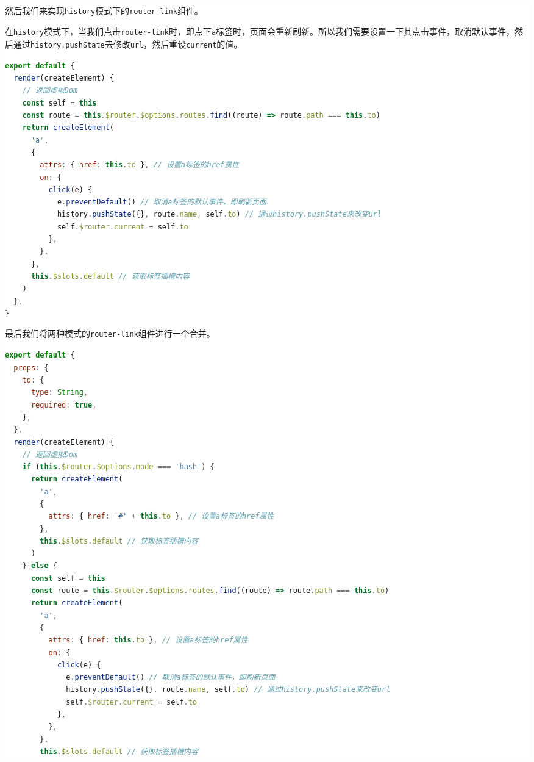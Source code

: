 
然后我们来实现`history`模式下的`router-link`组件。

在`history`模式下，当我们点击`router-link`时，即点下`a`标签时，页面会重新刷新。所以我们需要设置一下其点击事件，取消默认事件，然后通过`history.pushState`去修改`url`，然后重设`current`的值。

```javascript
export default {
  render(createElement) {
    // 返回虚拟Dom
    const self = this
    const route = this.$router.$options.routes.find((route) => route.path === this.to)
    return createElement(
      'a',
      {
        attrs: { href: this.to }, // 设置a标签的href属性
        on: {
          click(e) {
            e.preventDefault() // 取消a标签的默认事件，即刷新页面
            history.pushState({}, route.name, self.to) // 通过history.pushState来改变url
            self.$router.current = self.to
          },
        },
      },
      this.$slots.default // 获取标签插槽内容
    )
  },
}
```

最后我们将两种模式的`router-link`组件进行一个合并。

```javascript
export default {
  props: {
    to: {
      type: String,
      required: true,
    },
  },
  render(createElement) {
    // 返回虚拟Dom
    if (this.$router.$options.mode === 'hash') {
      return createElement(
        'a',
        {
          attrs: { href: '#' + this.to }, // 设置a标签的href属性
        },
        this.$slots.default // 获取标签插槽内容
      )
    } else {
      const self = this
      const route = this.$router.$options.routes.find((route) => route.path === this.to)
      return createElement(
        'a',
        {
          attrs: { href: this.to }, // 设置a标签的href属性
          on: {
            click(e) {
              e.preventDefault() // 取消a标签的默认事件，即刷新页面
              history.pushState({}, route.name, self.to) // 通过history.pushState来改变url
              self.$router.current = self.to
            },
          },
        },
        this.$slots.default // 获取标签插槽内容
```